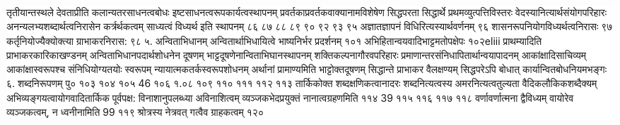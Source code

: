 तृतीयान्तस्थले देवताप्रीति कलान्यतरसाधनत्वबोधः इष्टसाधनत्वरूपकार्यत्वस्थापनम् प्रवर्तकाप्रवर्तकवाक्यानामविशेषेण सिद्धपरता 
सिद्धार्थे प्रथमव्युत्पत्तिविस्तरः 
वेदस्यानित्यार्थसंयोगपरिहारः अनन्यलभ्यशब्दार्थत्वनिरासेन कर्त्रर्थकत्वम् 
साध्यत्वं विध्यर्थ इति स्थापनम् 
८६ 
८७ 
८८ 
८९ 
९० 
९२ 
९३ 
९५ 
अज्ञातज्ञापनं विधिरित्यस्यार्थवर्णनम् 
९६ 
शासनरूपनियोगविध्यर्थत्वनिरासः 
९७ 
कर्तृनियोज्यैक्योक्त्या ग्राभाकरनिरास: 
९८ 
५. अन्विताभिधानम् 
अन्वितार्थाभिधायित्वे भाष्यनिर्भर प्रदर्शनम् 
१०१ 
अभिहितान्वयवादिभाट्टमतोपक्षेपः 
१०२eliii 
प्राथम्यादिति प्राभाकरकारिकाखण्डनम् अन्विताभिधानपदार्थशोधनेन दूषणम् भाट्टदूषणेनान्विताभिघानस्थापनम् शक्तिकल्पनागौरवपरिहारः 
प्रमाणान्तरसंनिधापितार्थान्वयापादनम् 
आकांक्षादिसाचिव्यम् आकांक्षास्वरूपश्च 
संनिधियोग्यतयोः स्वरूपम् 
न्यायात्मकतर्कस्वरूपशोधनम् 
अर्थानां प्रामाण्यमिति भाट्टोक्तदूषणम् 
सिद्धान्ते प्राभाकर वैलक्षण्यम् 
सिद्धपरेऽपि बोधात् कार्यान्वितबोधनियमभङ्गः 
६. शब्दनिरूपणम् 
पु० 
१०३ 
१०४ 
१०५ 
46 
१०६ 
१.०८ 
१०९ 
११० 
१११ 
११२ 
११३ 
तार्किकोक्त शब्दक्षणिकत्वानादरः 
शब्दनित्यत्वस्य अमरनित्यत्वतुल्यता 
वैदिकलौकिकशब्दैक्यम् 
अभिव्यङ्गयत्वायोगवादितार्किक पूर्वपक्ष: 
विनाशानुपलब्ध्या अविनाशित्वम् 
व्यञ्जकभेदप्रयुक्तं नानात्वग्रहणमिति 
११४ 
39 
११५ 
११६ 
११७ 
११८ 
वर्णावर्णात्मना द्वैविध्यम् 
वायोरेव व्यञ्जकत्वम्, न ध्वनीनामिति 
99 
११९ 
श्रोत्रस्य नेत्रवत् गत्वैव ग्राहकत्वम् 
१२० 